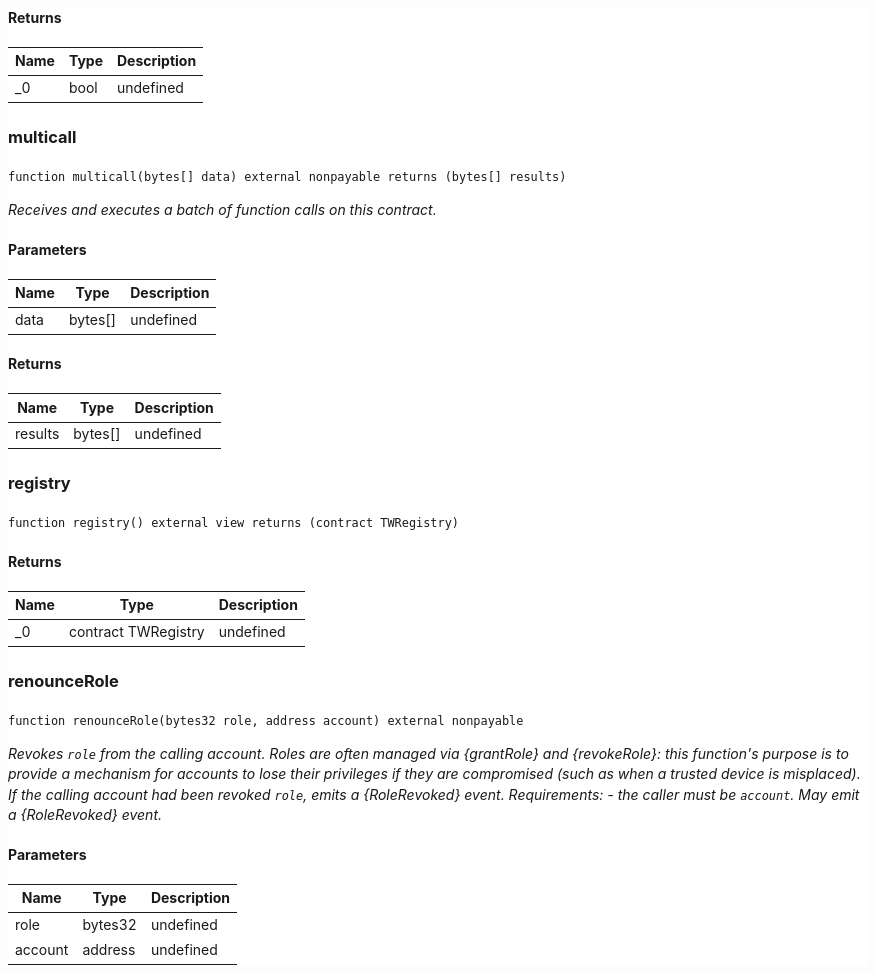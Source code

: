 #### Returns

| Name | Type | Description |
| ---- | ---- | ----------- |
| \_0  | bool | undefined   |

### multicall

```solidity
function multicall(bytes[] data) external nonpayable returns (bytes[] results)
```

_Receives and executes a batch of function calls on this contract._

#### Parameters

| Name | Type    | Description |
| ---- | ------- | ----------- |
| data | bytes[] | undefined   |

#### Returns

| Name    | Type    | Description |
| ------- | ------- | ----------- |
| results | bytes[] | undefined   |

### registry

```solidity
function registry() external view returns (contract TWRegistry)
```

#### Returns

| Name | Type                | Description |
| ---- | ------------------- | ----------- |
| \_0  | contract TWRegistry | undefined   |

### renounceRole

```solidity
function renounceRole(bytes32 role, address account) external nonpayable
```

_Revokes `role` from the calling account. Roles are often managed via {grantRole} and {revokeRole}: this function&#39;s purpose is to provide a mechanism for accounts to lose their privileges if they are compromised (such as when a trusted device is misplaced). If the calling account had been revoked `role`, emits a {RoleRevoked} event. Requirements: - the caller must be `account`. May emit a {RoleRevoked} event._

#### Parameters

| Name    | Type    | Description |
| ------- | ------- | ----------- |
| role    | bytes32 | undefined   |
| account | address | undefined   |
